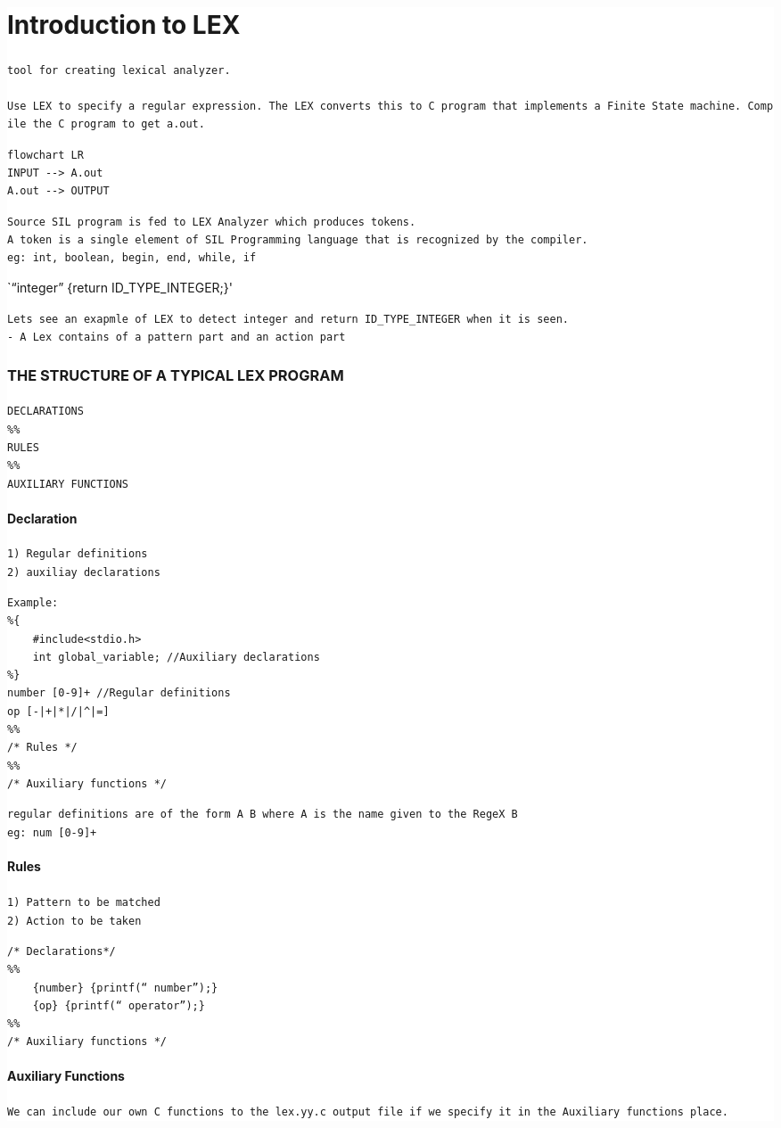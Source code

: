 
# Introduction to LEX
	tool for creating lexical analyzer.

	Use LEX to specify a regular expression. The LEX converts this to C program that implements a Finite State machine. Compile the C program to get a.out. 

 ```mermaid
 flowchart LR
INPUT --> A.out
A.out --> OUTPUT
```
	Source SIL program is fed to LEX Analyzer which produces tokens. 
	A token is a single element of SIL Programming language that is recognized by the compiler.
	eg: int, boolean, begin, end, while, if

`“integer” {return ID_TYPE_INTEGER;}'

	Lets see an exapmle of LEX to detect integer and return ID_TYPE_INTEGER when it is seen.
	- A Lex contains of a pattern part and an action part

### THE STRUCTURE OF A TYPICAL LEX PROGRAM
```
DECLARATIONS
%%
RULES
%%
AUXILIARY FUNCTIONS
```

#### Declaration
	1) Regular definitions
	2) auxiliay declarations

```
Example:
%{
	#include<stdio.h>
	int global_variable; //Auxiliary declarations
%}
number [0-9]+ //Regular definitions
op [-|+|*|/|^|=]
%%
/* Rules */
%%
/* Auxiliary functions */

```

	regular definitions are of the form A B where A is the name given to the RegeX B
	eg: num [0-9]+
#### Rules
	1) Pattern to be matched
	2) Action to be taken
```
/* Declarations*/
%%
	{number} {printf(“ number”);}
	{op} {printf(“ operator”);}
%%
/* Auxiliary functions */
```
#### Auxiliary Functions
	We can include our own C functions to the lex.yy.c output file if we specify it in the Auxiliary functions place.
```C
```